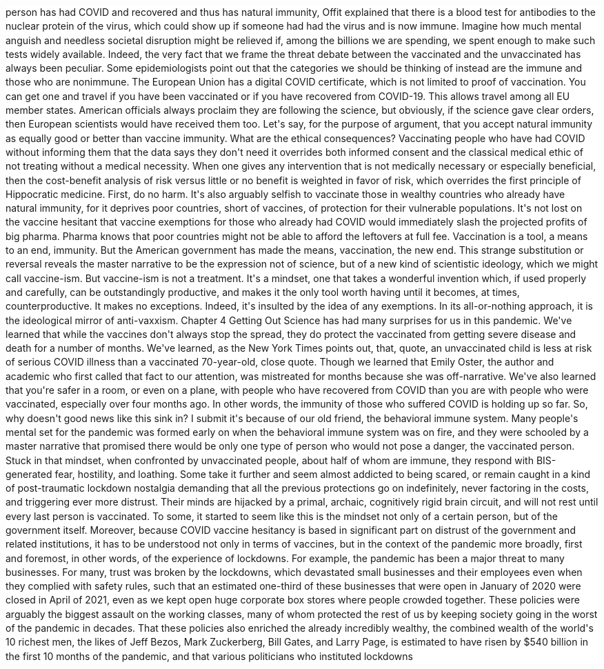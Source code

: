 person has had COVID and recovered and thus has natural immunity, Offit explained that there is a blood test for antibodies to the nuclear protein of the virus, which could show up if someone had had the virus and is now immune. Imagine how much mental anguish and needless societal disruption might be relieved if, among the billions we are spending, we spent enough to make such tests widely available. Indeed, the very fact that we frame the threat debate between the vaccinated and the unvaccinated has always been peculiar. Some epidemiologists point out that the categories we should be thinking of instead are the immune and those who are nonimmune. The European Union has a digital COVID certificate, which is not limited to proof of vaccination. You can get one and travel if you have been vaccinated or if you have recovered from COVID-19. This allows travel among all EU member states. American officials always proclaim they are following the science, but obviously, if the science gave clear orders, then European scientists would have received them too. Let's say, for the purpose of argument, that you accept natural immunity as equally good or better than vaccine immunity. What are the ethical consequences? Vaccinating people who have had COVID without informing them that the data says they don't need it overrides both informed consent and the classical medical ethic of not treating without a medical necessity. When one gives any intervention that is not medically necessary or especially beneficial, then the cost-benefit analysis of risk versus little or no benefit is weighted in favor of risk, which overrides the first principle of Hippocratic medicine. First, do no harm. It's also arguably selfish to vaccinate those in wealthy countries who already have natural immunity, for it deprives poor countries, short of vaccines, of protection for their vulnerable populations. It's not lost on the vaccine hesitant that vaccine exemptions for those who already had COVID would immediately slash the projected profits of big pharma. Pharma knows that poor countries might not be able to afford the leftovers at full fee. Vaccination is a tool, a means to an end, immunity. But the American government has made the means, vaccination, the new end. This strange substitution or reversal reveals the master narrative to be the expression not of science, but of a new kind of scientistic ideology, which we might call vaccine-ism. But vaccine-ism is not a treatment. It's a mindset, one that takes a wonderful invention which, if used properly and carefully, can be outstandingly productive, and makes it the only tool worth having until it becomes, at times, counterproductive. It makes no exceptions. Indeed, it's insulted by the idea of any exemptions. In its all-or-nothing approach, it is the ideological mirror of anti-vaxxism. Chapter 4 Getting Out Science has had many surprises for us in this pandemic. We've learned that while the vaccines don't always stop the spread, they do protect the vaccinated from getting severe disease and death for a number of months. We've learned, as the New York Times points out, that, quote, an unvaccinated child is less at risk of serious COVID illness than a vaccinated 70-year-old, close quote. Though we learned that Emily Oster, the author and academic who first called that fact to our attention, was mistreated for months because she was off-narrative. We've also learned that you're safer in a room, or even on a plane, with people who have recovered from COVID than you are with people who were vaccinated, especially over four months ago. In other words, the immunity of those who suffered COVID is holding up so far. So, why doesn't good news like this sink in? I submit it's because of our old friend, the behavioral immune system. Many people's mental set for the pandemic was formed early on when the behavioral immune system was on fire, and they were schooled by a master narrative that promised there would be only one type of person who would not pose a danger, the vaccinated person. Stuck in that mindset, when confronted by unvaccinated people, about half of whom are immune, they respond with BIS-generated fear, hostility, and loathing. Some take it further and seem almost addicted to being scared, or remain caught in a kind of post-traumatic lockdown nostalgia demanding that all the previous protections go on indefinitely, never factoring in the costs, and triggering ever more distrust. Their minds are hijacked by a primal, archaic, cognitively rigid brain circuit, and will not rest until every last person is vaccinated. To some, it started to seem like this is the mindset not only of a certain person, but of the government itself. Moreover, because COVID vaccine hesitancy is based in significant part on distrust of the government and related institutions, it has to be understood not only in terms of vaccines, but in the context of the pandemic more broadly, first and foremost, in other words, of the experience of lockdowns. For example, the pandemic has been a major threat to many businesses. For many, trust was broken by the lockdowns, which devastated small businesses and their employees even when they complied with safety rules, such that an estimated one-third of these businesses that were open in January of 2020 were closed in April of 2021, even as we kept open huge corporate box stores where people crowded together. These policies were arguably the biggest assault on the working classes, many of whom protected the rest of us by keeping society going in the worst of the pandemic in decades. That these policies also enriched the already incredibly wealthy, the combined wealth of the world's 10 richest men, the likes of Jeff Bezos, Mark Zuckerberg, Bill Gates, and Larry Page, is estimated to have risen by $540 billion in the first 10 months of the pandemic, and that various politicians who instituted lockdowns